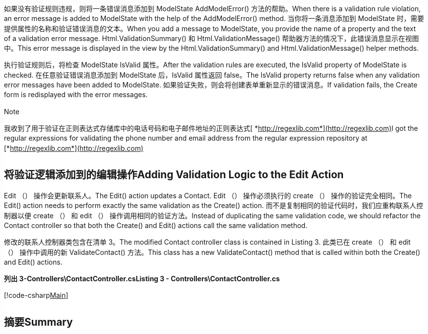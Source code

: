 <span data-ttu-id="d837e-182">如果没有验证规则违规，则将一条错误消息添加到 ModelState AddModelError() 方法的帮助。</span><span class="sxs-lookup"><span data-stu-id="d837e-182">When there is a validation rule violation, an error message is added to ModelState with the help of the AddModelError() method.</span></span> <span data-ttu-id="d837e-183">当你将一条消息添加到 ModelState 时，需要提供属性的名称和验证错误消息的文本。</span><span class="sxs-lookup"><span data-stu-id="d837e-183">When you add a message to ModelState, you provide the name of a property and the text of a validation error message.</span></span> <span data-ttu-id="d837e-184">Html.ValidationSummary() 和 Html.ValidationMessage() 帮助器方法的情况下，此错误消息显示在视图中。</span><span class="sxs-lookup"><span data-stu-id="d837e-184">This error message is displayed in the view by the Html.ValidationSummary() and Html.ValidationMessage() helper methods.</span></span>

<span data-ttu-id="d837e-185">执行验证规则后，将检查 ModelState IsValid 属性。</span><span class="sxs-lookup"><span data-stu-id="d837e-185">After the validation rules are executed, the IsValid property of ModelState is checked.</span></span> <span data-ttu-id="d837e-186">在任意验证错误消息添加到 ModelState 后，IsValid 属性返回 false。</span><span class="sxs-lookup"><span data-stu-id="d837e-186">The IsValid property returns false when any validation error messages have been added to ModelState.</span></span> <span data-ttu-id="d837e-187">如果验证失败，则会将创建表单重新显示的错误消息。</span><span class="sxs-lookup"><span data-stu-id="d837e-187">If validation fails, the Create form is redisplayed with the error messages.</span></span>

> [!NOTE] 
> 
> <span data-ttu-id="d837e-188">我收到了用于验证在正则表达式存储库中的电话号码和电子邮件地址的正则表达式[ *http://regexlib.com*](http://regexlib.com)</span><span class="sxs-lookup"><span data-stu-id="d837e-188">I got the regular expressions for validating the phone number and email address from the regular expression repository at [*http://regexlib.com*](http://regexlib.com)</span></span>


## <a name="adding-validation-logic-to-the-edit-action"></a><span data-ttu-id="d837e-189">将验证逻辑添加到的编辑操作</span><span class="sxs-lookup"><span data-stu-id="d837e-189">Adding Validation Logic to the Edit Action</span></span>

<span data-ttu-id="d837e-190">Edit （） 操作会更新联系人。</span><span class="sxs-lookup"><span data-stu-id="d837e-190">The Edit() action updates a Contact.</span></span> <span data-ttu-id="d837e-191">Edit （） 操作必须执行的 create （） 操作的验证完全相同。</span><span class="sxs-lookup"><span data-stu-id="d837e-191">The Edit() action needs to perform exactly the same validation as the Create() action.</span></span> <span data-ttu-id="d837e-192">而不是复制相同的验证代码时，我们应重构联系人控制器以便 create （） 和 edit （） 操作调用相同的验证方法。</span><span class="sxs-lookup"><span data-stu-id="d837e-192">Instead of duplicating the same validation code, we should refactor the Contact controller so that both the Create() and Edit() actions call the same validation method.</span></span>

<span data-ttu-id="d837e-193">修改的联系人控制器类包含在清单 3。</span><span class="sxs-lookup"><span data-stu-id="d837e-193">The modified Contact controller class is contained in Listing 3.</span></span> <span data-ttu-id="d837e-194">此类已在 create （） 和 edit （） 操作中调用的新 ValidateContact() 方法。</span><span class="sxs-lookup"><span data-stu-id="d837e-194">This class has a new ValidateContact() method that is called within both the Create() and Edit() actions.</span></span>

<span data-ttu-id="d837e-195">**列出 3-Controllers\ContactController.cs**</span><span class="sxs-lookup"><span data-stu-id="d837e-195">**Listing 3 - Controllers\ContactController.cs**</span></span>

[!code-csharp[Main](iteration-3-add-form-validation-cs/samples/sample4.cs)]

## <a name="summary"></a><span data-ttu-id="d837e-196">摘要</span><span class="sxs-lookup"><span data-stu-id="d837e-196">Summary</span></span>
